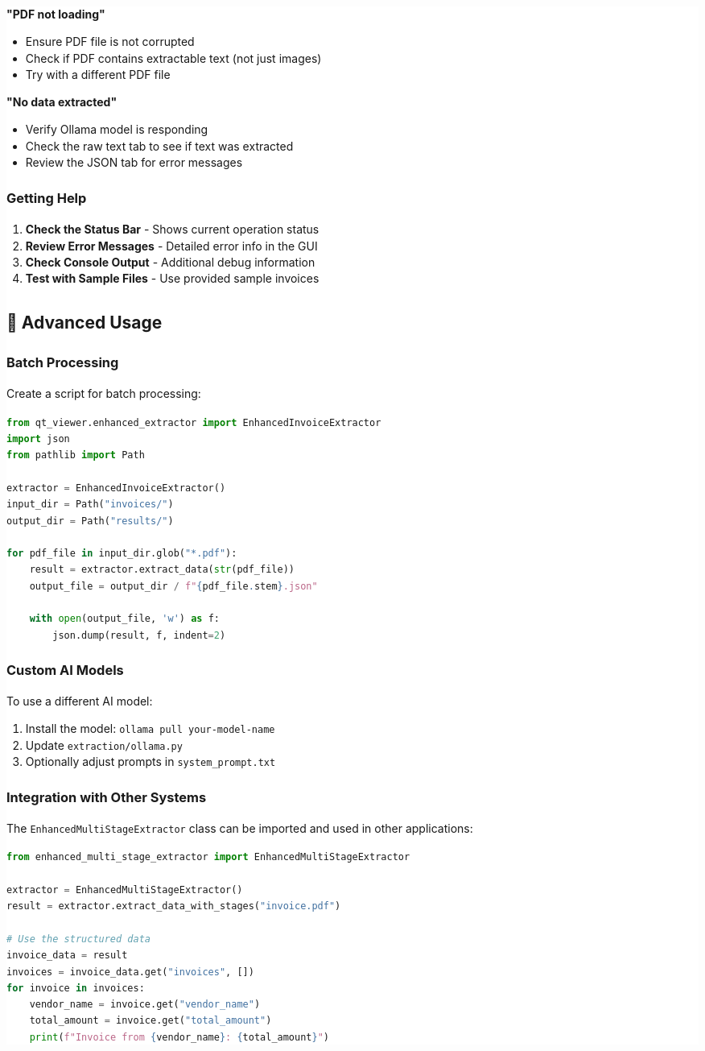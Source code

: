 **"PDF not loading"**
- Ensure PDF file is not corrupted
- Check if PDF contains extractable text (not just images)
- Try with a different PDF file

**"No data extracted"**
- Verify Ollama model is responding
- Check the raw text tab to see if text was extracted
- Review the JSON tab for error messages

### Getting Help

1. **Check the Status Bar** - Shows current operation status
2. **Review Error Messages** - Detailed error info in the GUI
3. **Check Console Output** - Additional debug information
4. **Test with Sample Files** - Use provided sample invoices

## 🎯 Advanced Usage

### Batch Processing

Create a script for batch processing:

```python
from qt_viewer.enhanced_extractor import EnhancedInvoiceExtractor
import json
from pathlib import Path

extractor = EnhancedInvoiceExtractor()
input_dir = Path("invoices/")
output_dir = Path("results/")

for pdf_file in input_dir.glob("*.pdf"):
    result = extractor.extract_data(str(pdf_file))
    output_file = output_dir / f"{pdf_file.stem}.json"
    
    with open(output_file, 'w') as f:
        json.dump(result, f, indent=2)
```

### Custom AI Models

To use a different AI model:

1. Install the model: `ollama pull your-model-name`
2. Update `extraction/ollama.py`
3. Optionally adjust prompts in `system_prompt.txt`

### Integration with Other Systems

The `EnhancedMultiStageExtractor` class can be imported and used in other applications:

```python
from enhanced_multi_stage_extractor import EnhancedMultiStageExtractor

extractor = EnhancedMultiStageExtractor()
result = extractor.extract_data_with_stages("invoice.pdf")

# Use the structured data
invoice_data = result
invoices = invoice_data.get("invoices", [])
for invoice in invoices:
    vendor_name = invoice.get("vendor_name")
    total_amount = invoice.get("total_amount")
    print(f"Invoice from {vendor_name}: {total_amount}")
```
